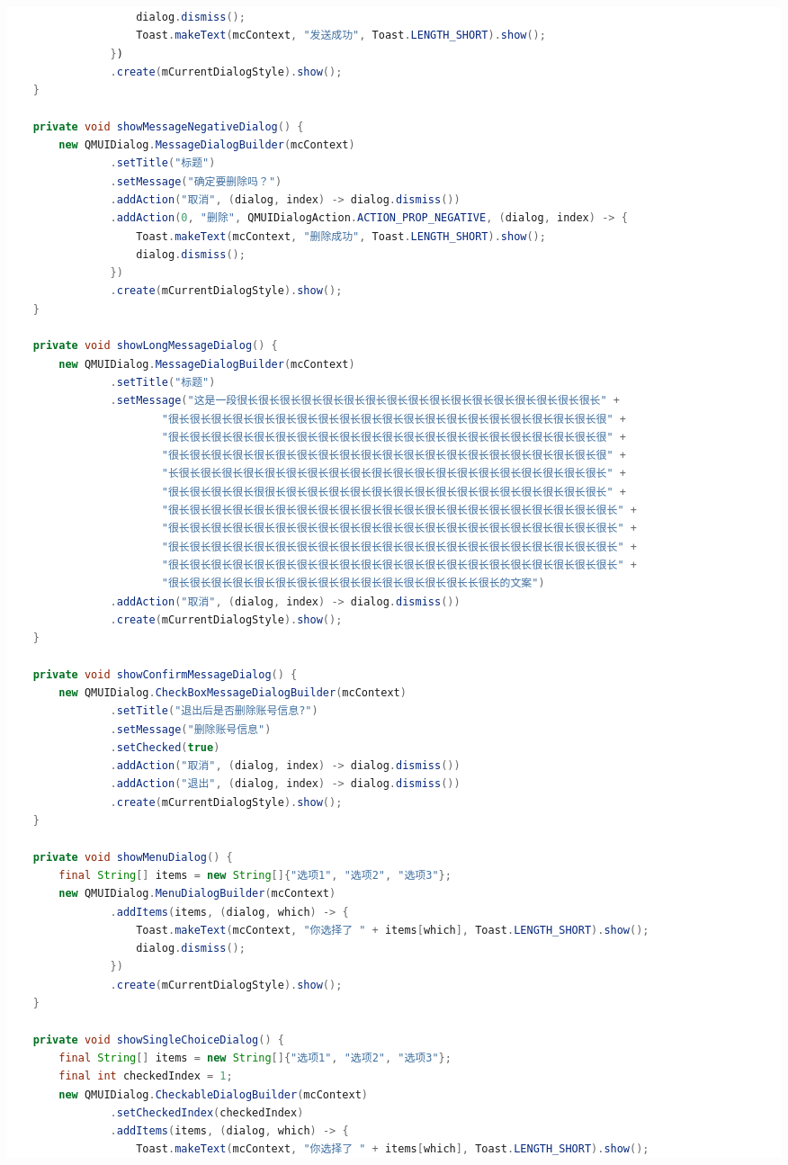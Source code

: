 ```java  
                    dialog.dismiss();  
                    Toast.makeText(mcContext, "发送成功", Toast.LENGTH_SHORT).show();  
                })  
                .create(mCurrentDialogStyle).show();  
    }  
      
    private void showMessageNegativeDialog() {  
        new QMUIDialog.MessageDialogBuilder(mcContext)  
                .setTitle("标题")  
                .setMessage("确定要删除吗？")  
                .addAction("取消", (dialog, index) -> dialog.dismiss())  
                .addAction(0, "删除", QMUIDialogAction.ACTION_PROP_NEGATIVE, (dialog, index) -> {  
                    Toast.makeText(mcContext, "删除成功", Toast.LENGTH_SHORT).show();  
                    dialog.dismiss();  
                })  
                .create(mCurrentDialogStyle).show();  
    }  
      
    private void showLongMessageDialog() {  
        new QMUIDialog.MessageDialogBuilder(mcContext)  
                .setTitle("标题")  
                .setMessage("这是一段很长很长很长很长很长很长很长很长很长很长很长很长很长很长很长很长很长" +  
                        "很长很长很长很长很长很长很长很长很长很长很长很长很长很长很长很长很长很长很长很长很" +  
                        "很长很长很长很长很长很长很长很长很长很长很长很长很长很长很长很长很长很长很长很长很" +  
                        "很长很长很长很长很长很长很长很长很长很长很长很长很长很长很长很长很长很长很长很长很" +  
                        "长很长很长很长很长很长很长很长很长很长很长很长很长很长很长很长很长很长很长很长很长" +  
                        "很长很长很长很长很很长很长很长很长很长很长很长很长很长很长很长很长很长很长很长很长" +  
                        "很长很长很长很长很长很长很长很长很长很长很长很长很长很长很长很长很长很长很长很长很长" +  
                        "很长很长很长很长很长很长很长很长很长很长很长很长很长很长很长很长很长很长很长很长很长" +  
                        "很长很长很长很长很长很长很长很长很长很长很长很长很长很长很长很长很长很长很长很长很长" +  
                        "很长很长很长很长很长很长很长很长很长很长很长很长很长很长很长很长很长很长很长很长很长" +  
                        "很长很长很长很长很长很长很长很长很长很长很长很长很长很长长很长的文案")  
                .addAction("取消", (dialog, index) -> dialog.dismiss())  
                .create(mCurrentDialogStyle).show();  
    }  
      
    private void showConfirmMessageDialog() {  
        new QMUIDialog.CheckBoxMessageDialogBuilder(mcContext)  
                .setTitle("退出后是否删除账号信息?")  
                .setMessage("删除账号信息")  
                .setChecked(true)  
                .addAction("取消", (dialog, index) -> dialog.dismiss())  
                .addAction("退出", (dialog, index) -> dialog.dismiss())  
                .create(mCurrentDialogStyle).show();  
    }  
      
    private void showMenuDialog() {  
        final String[] items = new String[]{"选项1", "选项2", "选项3"};  
        new QMUIDialog.MenuDialogBuilder(mcContext)  
                .addItems(items, (dialog, which) -> {  
                    Toast.makeText(mcContext, "你选择了 " + items[which], Toast.LENGTH_SHORT).show();  
                    dialog.dismiss();  
                })  
                .create(mCurrentDialogStyle).show();  
    }  
      
    private void showSingleChoiceDialog() {  
        final String[] items = new String[]{"选项1", "选项2", "选项3"};  
        final int checkedIndex = 1;  
        new QMUIDialog.CheckableDialogBuilder(mcContext)  
                .setCheckedIndex(checkedIndex)  
                .addItems(items, (dialog, which) -> {  
                    Toast.makeText(mcContext, "你选择了 " + items[which], Toast.LENGTH_SHORT).show();  
```